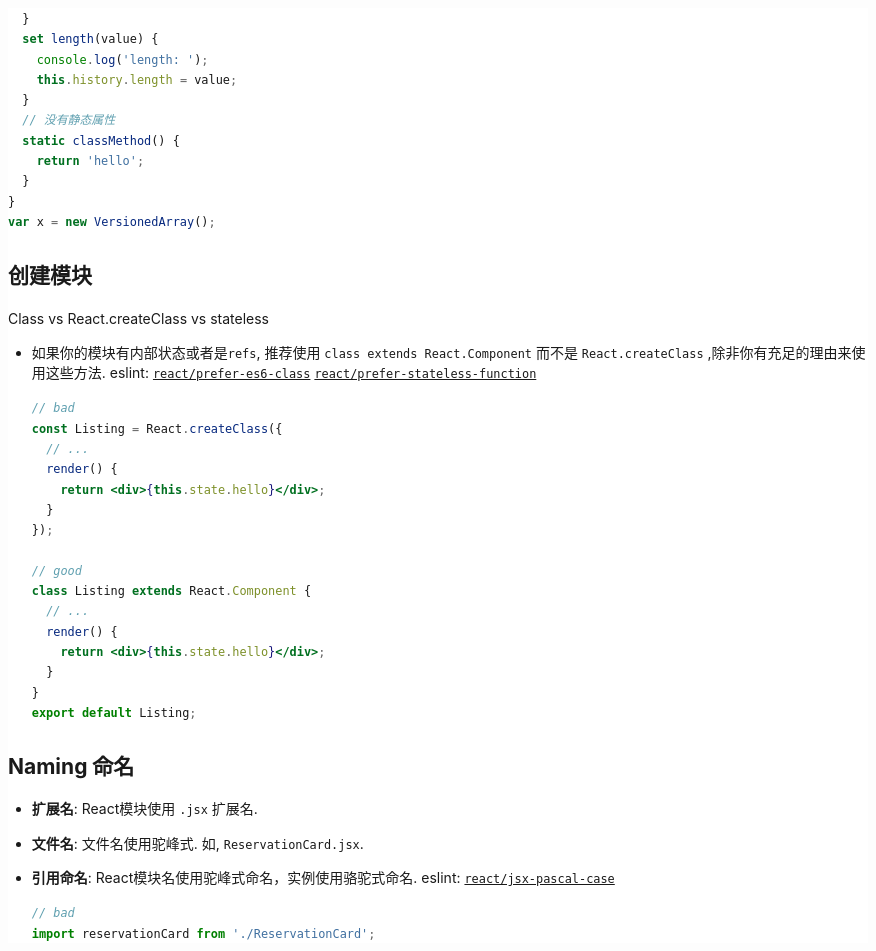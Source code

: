 ```js
  }
  set length(value) {
    console.log('length: ');
    this.history.length = value;
  }
  // 没有静态属性
  static classMethod() {
    return 'hello';
  }
}
var x = new VersionedArray();
```


## 创建模块
   Class vs React.createClass vs stateless

  - 如果你的模块有内部状态或者是`refs`, 推荐使用 `class extends React.Component` 而不是 `React.createClass` ,除非你有充足的理由来使用这些方法.
  eslint: [`react/prefer-es6-class`](https://github.com/yannickcr/eslint-plugin-react/blob/master/docs/rules/prefer-es6-class.md) [`react/prefer-stateless-function`](https://github.com/yannickcr/eslint-plugin-react/blob/master/docs/rules/prefer-stateless-function.md)

    ```jsx
    // bad
    const Listing = React.createClass({
      // ...
      render() {
        return <div>{this.state.hello}</div>;
      }
    });

    // good
    class Listing extends React.Component {
      // ...
      render() {
        return <div>{this.state.hello}</div>;
      }
    }
    export default Listing;
    ```


## Naming 命名

  - **扩展名**: React模块使用 `.jsx` 扩展名.
  - **文件名**: 文件名使用驼峰式. 如, `ReservationCard.jsx`.
  - **引用命名**: React模块名使用驼峰式命名，实例使用骆驼式命名. eslint: [`react/jsx-pascal-case`](https://github.com/yannickcr/eslint-plugin-react/blob/master/docs/rules/jsx-pascal-case.md)

    ```jsx
    // bad
    import reservationCard from './ReservationCard';
